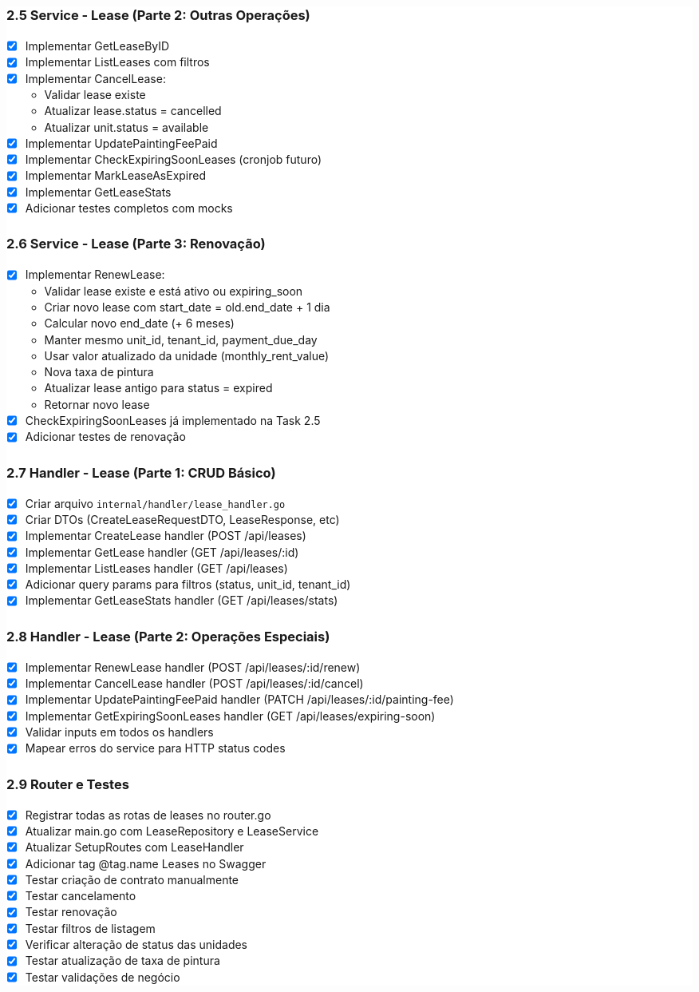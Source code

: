 ### 2.5 Service - Lease (Parte 2: Outras Operações)
- [x] Implementar GetLeaseByID
- [x] Implementar ListLeases com filtros
- [x] Implementar CancelLease:
  - Validar lease existe
  - Atualizar lease.status = cancelled
  - Atualizar unit.status = available
- [x] Implementar UpdatePaintingFeePaid
- [x] Implementar CheckExpiringSoonLeases (cronjob futuro)
- [x] Implementar MarkLeaseAsExpired
- [x] Implementar GetLeaseStats
- [x] Adicionar testes completos com mocks

### 2.6 Service - Lease (Parte 3: Renovação)
- [x] Implementar RenewLease:
  - Validar lease existe e está ativo ou expiring_soon
  - Criar novo lease com start_date = old.end_date + 1 dia
  - Calcular novo end_date (+ 6 meses)
  - Manter mesmo unit_id, tenant_id, payment_due_day
  - Usar valor atualizado da unidade (monthly_rent_value)
  - Nova taxa de pintura
  - Atualizar lease antigo para status = expired
  - Retornar novo lease
- [x] CheckExpiringSoonLeases já implementado na Task 2.5
- [x] Adicionar testes de renovação

### 2.7 Handler - Lease (Parte 1: CRUD Básico)
- [x] Criar arquivo `internal/handler/lease_handler.go`
- [x] Criar DTOs (CreateLeaseRequestDTO, LeaseResponse, etc)
- [x] Implementar CreateLease handler (POST /api/leases)
- [x] Implementar GetLease handler (GET /api/leases/:id)
- [x] Implementar ListLeases handler (GET /api/leases)
- [x] Adicionar query params para filtros (status, unit_id, tenant_id)
- [x] Implementar GetLeaseStats handler (GET /api/leases/stats)

### 2.8 Handler - Lease (Parte 2: Operações Especiais)
- [x] Implementar RenewLease handler (POST /api/leases/:id/renew)
- [x] Implementar CancelLease handler (POST /api/leases/:id/cancel)
- [x] Implementar UpdatePaintingFeePaid handler (PATCH /api/leases/:id/painting-fee)
- [x] Implementar GetExpiringSoonLeases handler (GET /api/leases/expiring-soon)
- [x] Validar inputs em todos os handlers
- [x] Mapear erros do service para HTTP status codes

### 2.9 Router e Testes
- [x] Registrar todas as rotas de leases no router.go
- [x] Atualizar main.go com LeaseRepository e LeaseService
- [x] Atualizar SetupRoutes com LeaseHandler
- [x] Adicionar tag @tag.name Leases no Swagger
- [x] Testar criação de contrato manualmente
- [x] Testar cancelamento
- [x] Testar renovação
- [x] Testar filtros de listagem
- [x] Verificar alteração de status das unidades
- [x] Testar atualização de taxa de pintura
- [x] Testar validações de negócio
